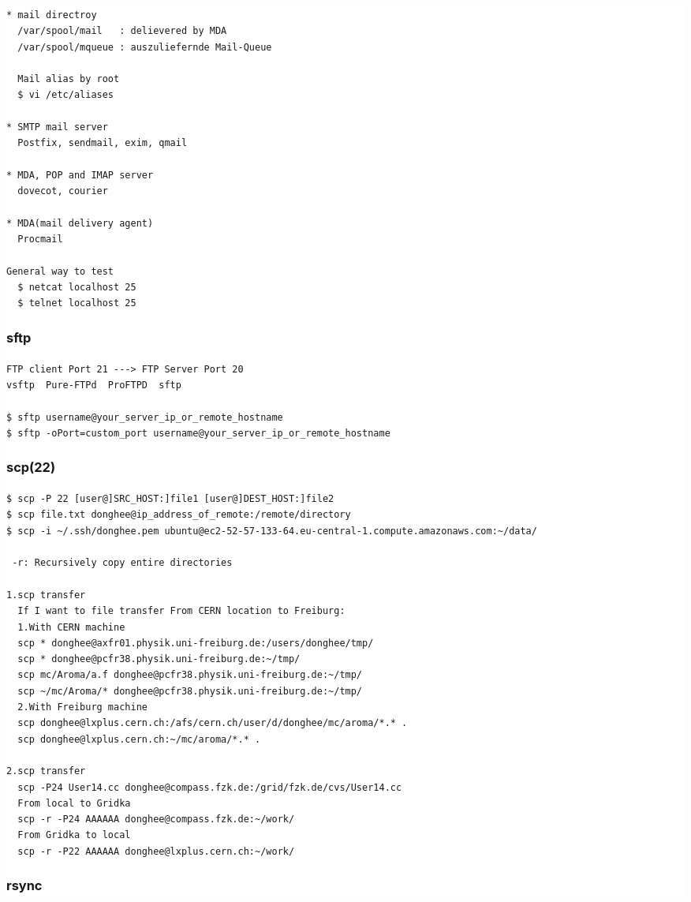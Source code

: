     * mail directroy
      /var/spool/mail   : delievered by MDA
      /var/spool/mqueue : auszuliefernde Mail-Queue

      Mail alias by root
      $ vi /etc/aliases

    * SMTP mail server
      Postfix, sendmail, exim, qmail

    * MDA, POP and IMAP server
      dovecot, courier

    * MDA(mail delivery agent)
      Procmail

    General way to test
      $ netcat localhost 25
      $ telnet localhost 25

### sftp

    FTP client Port 21 ---> FTP Server Port 20
    vsftp  Pure-FTPd  ProFTPD  sftp

    $ sftp username@your_server_ip_or_remote_hostname 
    $ sftp -oPort=custom_port username@your_server_ip_or_remote_hostname
### scp(22)

    $ scp -P 22 [user@]SRC_HOST:]file1 [user@]DEST_HOST:]file2
    $ scp file.txt donghee@ip_address_of_remote:/remote/directory
    $ scp -i ~/.ssh/donghee.pem ubuntu@ec2-52-57-133-64.eu-central-1.compute.amazonaws.com:~/data/

     -r: Recursively copy entire directories

    1.scp transfer
      If I want to file transfer From CERN location to Freiburg:
      1.With CERN machine
      scp * donghee@axfr01.physik.uni-freiburg.de:/users/donghee/tmp/
      scp * donghee@pcfr38.physik.uni-freiburg.de:~/tmp/
      scp mc/Aroma/a.f donghee@pcfr38.physik.uni-freiburg.de:~/tmp/
      scp ~/mc/Aroma/* donghee@pcfr38.physik.uni-freiburg.de:~/tmp/
      2.With Freiburg machine
      scp donghee@lxplus.cern.ch:/afs/cern.ch/user/d/donghee/mc/aroma/*.* .
      scp donghee@lxplus.cern.ch:~/mc/aroma/*.* .

    2.scp transfer
      scp -P24 User14.cc donghee@compass.fzk.de:/grid/fzk.de/cvs/User14.cc
      From local to Gridka
      scp -r -P24 AAAAAA donghee@compass.fzk.de:~/work/
      From Gridka to local
      scp -r -P22 AAAAAA donghee@lxplus.cern.ch:~/work/

### rsync
         